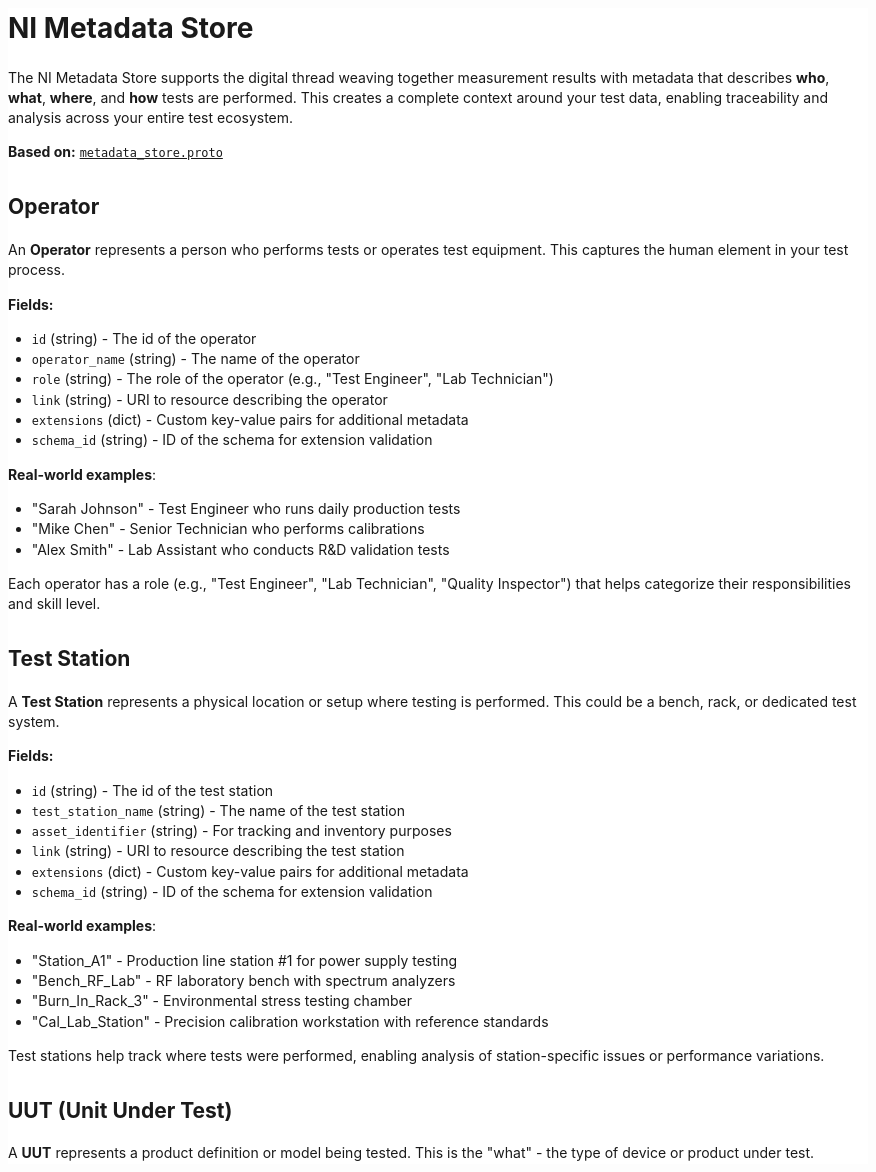 # NI Metadata Store

The NI Metadata Store supports the digital thread weaving together measurement results with metadata that describes **who**, **what**, **where**, and **how** tests are performed. This creates a complete context around your test data, enabling traceability and analysis across your entire test ecosystem.

**Based on:** [`metadata_store.proto`](https://github.com/ni/ni-apis/blob/main/ni/measurements/metadata/v1/metadata_store.proto)

## **Operator**
An **Operator** represents a person who performs tests or operates test equipment. This captures the human element in your test process.

**Fields:**
- `id` (string) - The id of the operator
- `operator_name` (string) - The name of the operator
- `role` (string) - The role of the operator (e.g., "Test Engineer", "Lab Technician")
- `link` (string) - URI to resource describing the operator
- `extensions` (dict) - Custom key-value pairs for additional metadata
- `schema_id` (string) - ID of the schema for extension validation

**Real-world examples**:
- "Sarah Johnson" - Test Engineer who runs daily production tests
- "Mike Chen" - Senior Technician who performs calibrations  
- "Alex Smith" - Lab Assistant who conducts R&D validation tests

Each operator has a role (e.g., "Test Engineer", "Lab Technician", "Quality Inspector") that helps categorize their responsibilities and skill level.

## **Test Station**
A **Test Station** represents a physical location or setup where testing is performed. This could be a bench, rack, or dedicated test system.

**Fields:**
- `id` (string) - The id of the test station
- `test_station_name` (string) - The name of the test station
- `asset_identifier` (string) - For tracking and inventory purposes
- `link` (string) - URI to resource describing the test station
- `extensions` (dict) - Custom key-value pairs for additional metadata
- `schema_id` (string) - ID of the schema for extension validation

**Real-world examples**:
- "Station_A1" - Production line station #1 for power supply testing
- "Bench_RF_Lab" - RF laboratory bench with spectrum analyzers
- "Burn_In_Rack_3" - Environmental stress testing chamber
- "Cal_Lab_Station" - Precision calibration workstation with reference standards

Test stations help track where tests were performed, enabling analysis of station-specific issues or performance variations.

## **UUT (Unit Under Test)**
A **UUT** represents a product definition or model being tested. This is the "what" - the type of device or product under test.
